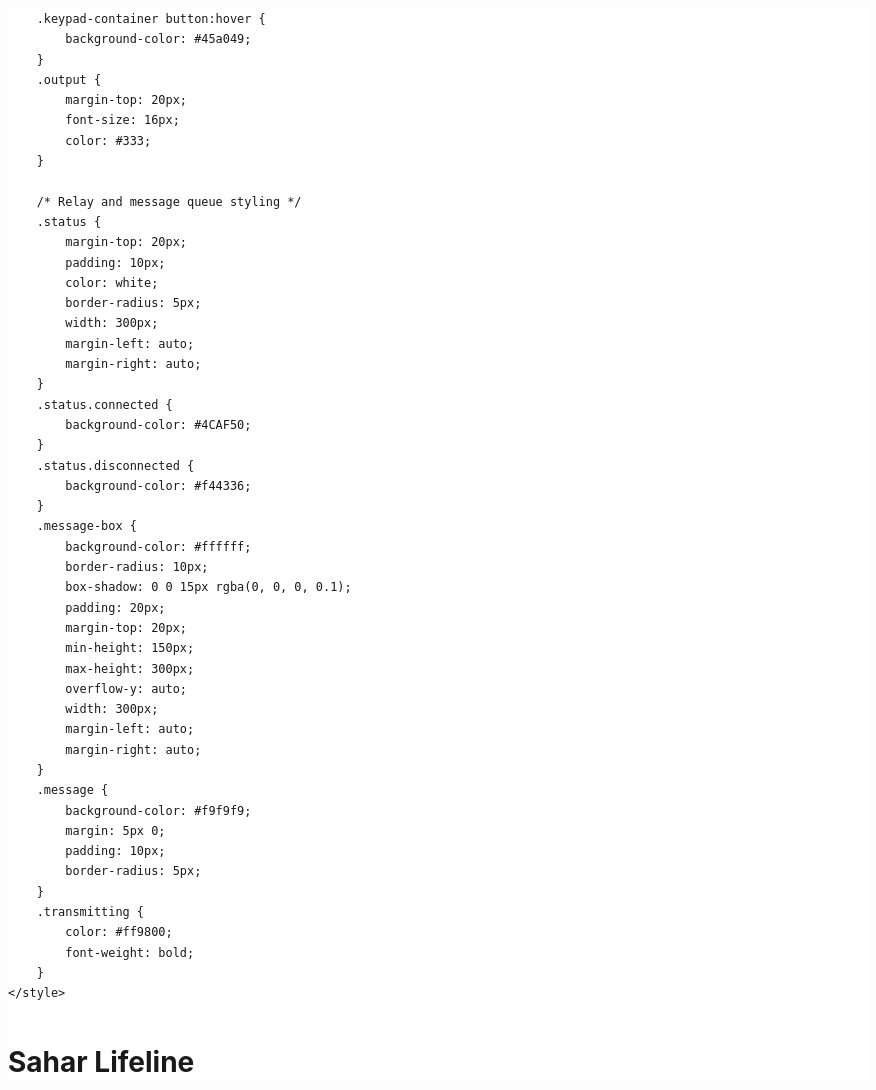         .keypad-container button:hover {
            background-color: #45a049;
        }
        .output {
            margin-top: 20px;
            font-size: 16px;
            color: #333;
        }

        /* Relay and message queue styling */
        .status {
            margin-top: 20px;
            padding: 10px;
            color: white;
            border-radius: 5px;
            width: 300px;
            margin-left: auto;
            margin-right: auto;
        }
        .status.connected {
            background-color: #4CAF50;
        }
        .status.disconnected {
            background-color: #f44336;
        }
        .message-box {
            background-color: #ffffff;
            border-radius: 10px;
            box-shadow: 0 0 15px rgba(0, 0, 0, 0.1);
            padding: 20px;
            margin-top: 20px;
            min-height: 150px;
            max-height: 300px;
            overflow-y: auto;
            width: 300px;
            margin-left: auto;
            margin-right: auto;
        }
        .message {
            background-color: #f9f9f9;
            margin: 5px 0;
            padding: 10px;
            border-radius: 5px;
        }
        .transmitting {
            color: #ff9800;
            font-weight: bold;
        }
    </style>
</head>
<body>
    <!-- Keypad Section (Emergency Message Input) -->
    <div class="keypad-container">
        <h1>Sahar Lifeline</h1>
        <div class="output" id="outputMessage"></div>
        